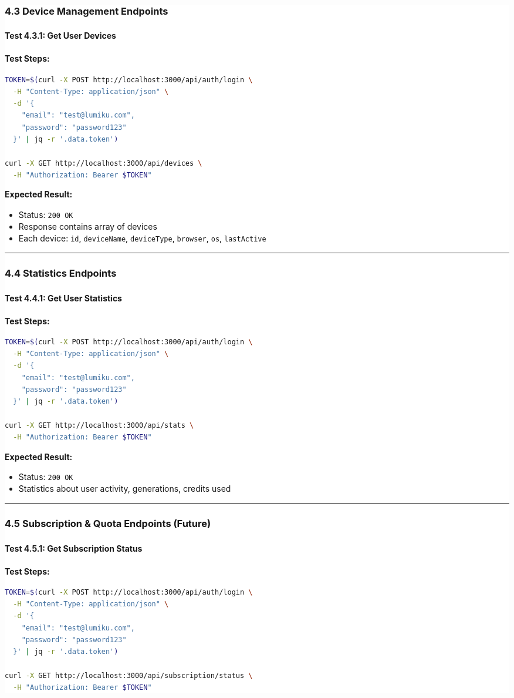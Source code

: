 
### 4.3 Device Management Endpoints

#### Test 4.3.1: Get User Devices

**Test Steps:**
```bash
TOKEN=$(curl -X POST http://localhost:3000/api/auth/login \
  -H "Content-Type: application/json" \
  -d '{
    "email": "test@lumiku.com",
    "password": "password123"
  }' | jq -r '.data.token')

curl -X GET http://localhost:3000/api/devices \
  -H "Authorization: Bearer $TOKEN"
```

**Expected Result:**
- Status: `200 OK`
- Response contains array of devices
- Each device: `id`, `deviceName`, `deviceType`, `browser`, `os`, `lastActive`

---

### 4.4 Statistics Endpoints

#### Test 4.4.1: Get User Statistics

**Test Steps:**
```bash
TOKEN=$(curl -X POST http://localhost:3000/api/auth/login \
  -H "Content-Type: application/json" \
  -d '{
    "email": "test@lumiku.com",
    "password": "password123"
  }' | jq -r '.data.token')

curl -X GET http://localhost:3000/api/stats \
  -H "Authorization: Bearer $TOKEN"
```

**Expected Result:**
- Status: `200 OK`
- Statistics about user activity, generations, credits used

---

### 4.5 Subscription & Quota Endpoints (Future)

#### Test 4.5.1: Get Subscription Status

**Test Steps:**
```bash
TOKEN=$(curl -X POST http://localhost:3000/api/auth/login \
  -H "Content-Type: application/json" \
  -d '{
    "email": "test@lumiku.com",
    "password": "password123"
  }' | jq -r '.data.token')

curl -X GET http://localhost:3000/api/subscription/status \
  -H "Authorization: Bearer $TOKEN"
```
